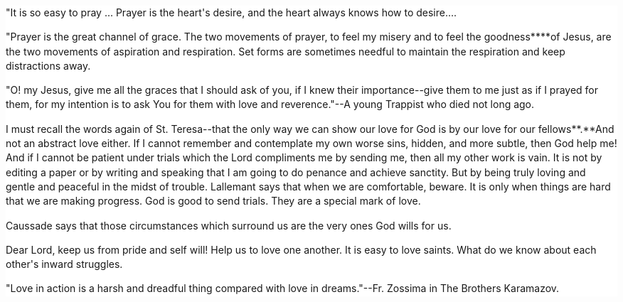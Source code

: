 "It is so easy to pray ... Prayer is the heart's desire, and the heart
always knows how to desire....

"Prayer is the great channel of grace. The two movements of prayer, to
feel my misery and to feel the goodness****of Jesus, are the two
movements of aspiration and respiration. Set forms are sometimes needful
to maintain the respiration and keep distractions away.

"O! my Jesus, give me all the graces that I should ask of you, if I knew
their importance--give them to me just as if I prayed for them, for my
intention is to ask You for them with love and reverence."--A young
Trappist who died not long ago.

I must recall the words again of St. Teresa--that the only way we can
show our love for God is by our love for our fellows**.**And not an
abstract love either. If I cannot remember and contemplate my own worse
sins, hidden, and more subtle, then God help me! And if I cannot be
patient under trials which the Lord compliments me by sending me, then
all my other work is vain. It is not by editing a paper or by writing
and speaking that I am going to do penance and achieve sanctity. But by
being truly loving and gentle and peaceful in the midst of trouble.
Lallemant says that when we are comfortable, beware. It is only when
things are hard that we are making progress. God is good to send trials.
They are a special mark of love.

Caussade says that those circumstances which surround us are the very
ones God wills for us.

Dear Lord, keep us from pride and self will! Help us to love one
another. It is easy to love saints. What do we know about each other's
inward struggles.

"Love in action is a harsh and dreadful thing compared with love in
dreams."--Fr. Zossima in The Brothers Karamazov.
